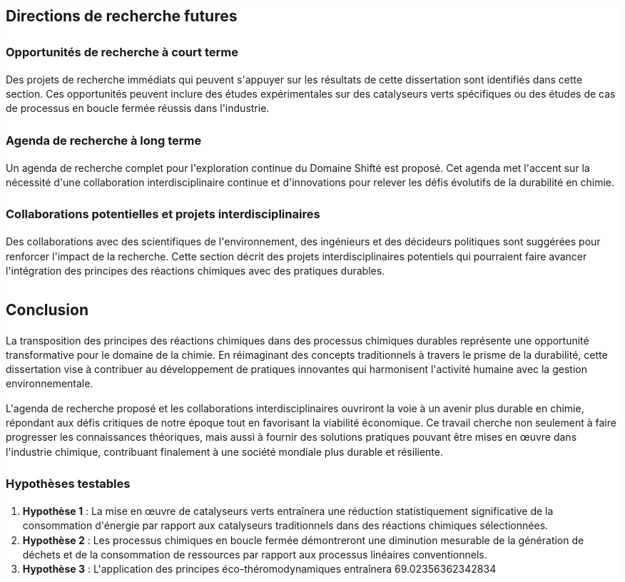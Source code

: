 ## Directions de recherche futures

### Opportunités de recherche à court terme

Des projets de recherche immédiats qui peuvent s'appuyer sur les résultats de cette dissertation sont identifiés dans cette section. Ces opportunités peuvent inclure des études expérimentales sur des catalyseurs verts spécifiques ou des études de cas de processus en boucle fermée réussis dans l'industrie.

### Agenda de recherche à long terme

Un agenda de recherche complet pour l'exploration continue du Domaine Shifté est proposé. Cet agenda met l'accent sur la nécessité d'une collaboration interdisciplinaire continue et d'innovations pour relever les défis évolutifs de la durabilité en chimie.

### Collaborations potentielles et projets interdisciplinaires

Des collaborations avec des scientifiques de l'environnement, des ingénieurs et des décideurs politiques sont suggérées pour renforcer l'impact de la recherche. Cette section décrit des projets interdisciplinaires potentiels qui pourraient faire avancer l'intégration des principes des réactions chimiques avec des pratiques durables.

## Conclusion

La transposition des principes des réactions chimiques dans des processus chimiques durables représente une opportunité transformative pour le domaine de la chimie. En réimaginant des concepts traditionnels à travers le prisme de la durabilité, cette dissertation vise à contribuer au développement de pratiques innovantes qui harmonisent l'activité humaine avec la gestion environnementale.

L'agenda de recherche proposé et les collaborations interdisciplinaires ouvriront la voie à un avenir plus durable en chimie, répondant aux défis critiques de notre époque tout en favorisant la viabilité économique. Ce travail cherche non seulement à faire progresser les connaissances théoriques, mais aussi à fournir des solutions pratiques pouvant être mises en œuvre dans l'industrie chimique, contribuant finalement à une société mondiale plus durable et résiliente.

### Hypothèses testables

1. **Hypothèse 1** : La mise en œuvre de catalyseurs verts entraînera une réduction statistiquement significative de la consommation d'énergie par rapport aux catalyseurs traditionnels dans des réactions chimiques sélectionnées.
2. **Hypothèse 2** : Les processus chimiques en boucle fermée démontreront une diminution mesurable de la génération de déchets et de la consommation de ressources par rapport aux processus linéaires conventionnels.
3. **Hypothèse 3** : L'application des principes éco-théromodynamiques entraînera 69.02356362342834